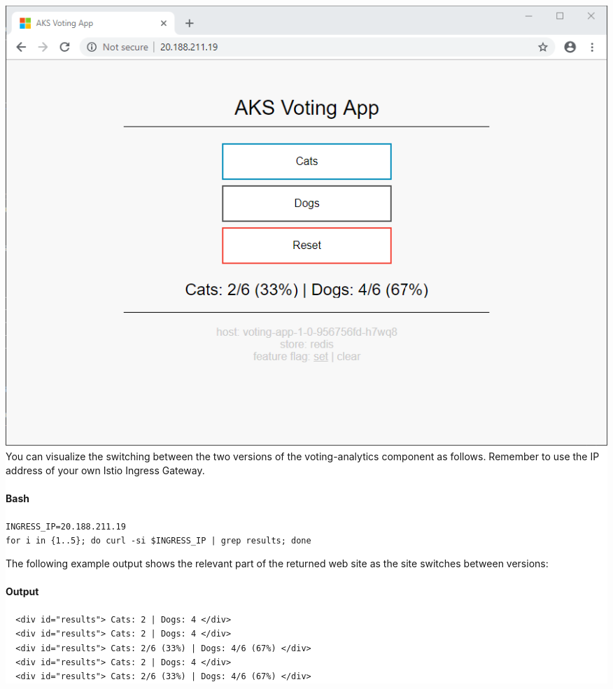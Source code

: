 
![Version 1.1 of the analytics component running in our AKS Voting app.](./Images/scenario-routing-update-app-01.png)
You can visualize the switching between the two versions of the voting-analytics component as follows. Remember to use the IP address of your own Istio Ingress Gateway.

#### Bash

```
INGRESS_IP=20.188.211.19
for i in {1..5}; do curl -si $INGRESS_IP | grep results; done
```

The following example output shows the relevant part of the returned web site as the site switches between versions:

#### Output

```
  <div id="results"> Cats: 2 | Dogs: 4 </div>
  <div id="results"> Cats: 2 | Dogs: 4 </div>
  <div id="results"> Cats: 2/6 (33%) | Dogs: 4/6 (67%) </div>
  <div id="results"> Cats: 2 | Dogs: 4 </div>
  <div id="results"> Cats: 2/6 (33%) | Dogs: 4/6 (67%) </div>
```
